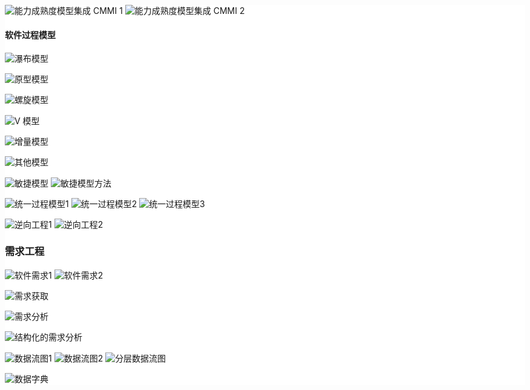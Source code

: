 ![能力成熟度模型集成 CMMI 1](https://jsd.cdn.zzko.cn/gh/Humble-Xiang/picx-images@master/Development/image.77vknxg4k6s0.webp "能力成熟度模型集成 CMMI 1")
![能力成熟度模型集成 CMMI 2](https://jsd.cdn.zzko.cn/gh/Humble-Xiang/picx-images@master/Development/image.4vnh1mejsqo0.webp "能力成熟度模型集成 CMMI 2")

#### 软件过程模型

![瀑布模型](https://jsd.cdn.zzko.cn/gh/Humble-Xiang/picx-images@master/Development/image.4dadwg7fevs0.webp "瀑布模型")

![原型模型](https://jsd.cdn.zzko.cn/gh/Humble-Xiang/picx-images@master/Development/image.23rgwkkevbxc.webp "原型模型")

![螺旋模型](https://jsd.cdn.zzko.cn/gh/Humble-Xiang/picx-images@master/Development/image.5nweqzehg6c0.webp "螺旋模型")

![V 模型](https://jsd.cdn.zzko.cn/gh/Humble-Xiang/picx-images@master/Development/image.15s1yek6z0qo.webp "V 模型")

![增量模型](https://jsd.cdn.zzko.cn/gh/Humble-Xiang/picx-images@master/Development/image.2o4xem5ga7q0.webp "增量模型")

![其他模型](https://jsd.cdn.zzko.cn/gh/Humble-Xiang/picx-images@master/Development/image.u4avqx51640.webp "其他模型")

![敏捷模型](https://jsd.cdn.zzko.cn/gh/Humble-Xiang/picx-images@master/Development/image.j0u0m7rhmg8.webp "敏捷模型")
![敏捷模型方法](https://jsd.cdn.zzko.cn/gh/Humble-Xiang/picx-images@master/Development/image.43k8xlq80ew0.webp "敏捷模型方法")

![统一过程模型1](https://jsd.cdn.zzko.cn/gh/Humble-Xiang/picx-images@master/Development/image.1t6t2tqz3yjk.webp "统一过程模型1")
![统一过程模型2](https://jsd.cdn.zzko.cn/gh/Humble-Xiang/picx-images@master/Development/image.5q2vvmuuvdc0.webp "统一过程模型2")
![统一过程模型3](https://jsd.cdn.zzko.cn/gh/Humble-Xiang/picx-images@master/Development/image.xey90hzodpc.webp "统一过程模型3")

![逆向工程1](https://jsd.cdn.zzko.cn/gh/Humble-Xiang/picx-images@master/Development/image.5fpszt5m0e80.webp "逆向工程1")
![逆向工程2](https://jsd.cdn.zzko.cn/gh/Humble-Xiang/picx-images@master/Development/image.4thzd2beh8g0.webp "逆向工程2")

### 需求工程

![软件需求1](https://jsd.cdn.zzko.cn/gh/Humble-Xiang/picx-images@master/Development/image.4e3c1lln8h00.webp "软件需求1")
![软件需求2](https://jsd.cdn.zzko.cn/gh/Humble-Xiang/picx-images@master/Development/image.2x1bvftmfrk0.webp "软件需求2")

![需求获取](https://jsd.cdn.zzko.cn/gh/Humble-Xiang/picx-images@master/Development/image.30jr9ue3tn80.webp "需求获取")

![需求分析](https://jsd.cdn.zzko.cn/gh/Humble-Xiang/picx-images@master/Development/image.709udxsog0c0.webp "需求分析")

![结构化的需求分析](https://jsd.cdn.zzko.cn/gh/Humble-Xiang/picx-images@master/Development/image.6gvjcfkkmco0.webp "结构化的需求分析")

![数据流图1](https://jsd.cdn.zzko.cn/gh/Humble-Xiang/picx-images@master/Development/image.46ln3lb4pke0.webp "数据流图1")
![数据流图2](https://jsd.cdn.zzko.cn/gh/Humble-Xiang/picx-images@master/Development/image.6euvcqdir5k0.webp "数据流图2")
![分层数据流图](https://jsd.cdn.zzko.cn/gh/Humble-Xiang/picx-images@master/Development/image.1yhtsyr6dj34.webp "分层数据流图")

![数据字典](https://jsd.cdn.zzko.cn/gh/Humble-Xiang/picx-images@master/Development/image.76z66jq6b2w.webp "数据字典")
